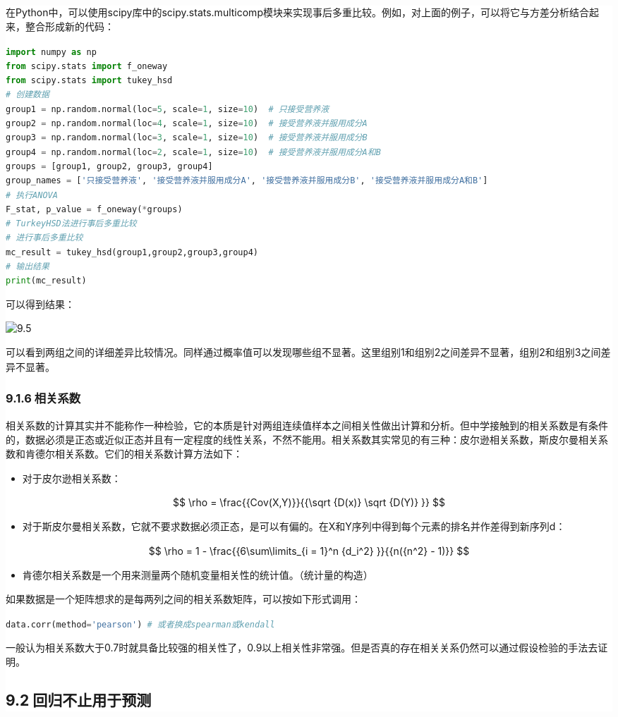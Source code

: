 在Python中，可以使用scipy库中的scipy.stats.multicomp模块来实现事后多重比较。例如，对上面的例子，可以将它与方差分析结合起来，整合形成新的代码：

```python
import numpy as np  
from scipy.stats import f_oneway
from scipy.stats import tukey_hsd
# 创建数据  
group1 = np.random.normal(loc=5, scale=1, size=10)  # 只接受营养液  
group2 = np.random.normal(loc=4, scale=1, size=10)  # 接受营养液并服用成分A  
group3 = np.random.normal(loc=3, scale=1, size=10)  # 接受营养液并服用成分B  
group4 = np.random.normal(loc=2, scale=1, size=10)  # 接受营养液并服用成分A和B  
groups = [group1, group2, group3, group4]  
group_names = ['只接受营养液', '接受营养液并服用成分A', '接受营养液并服用成分B', '接受营养液并服用成分A和B']  
# 执行ANOVA  
F_stat, p_value = f_oneway(*groups)   
# TurkeyHSD法进行事后多重比较
# 进行事后多重比较  
mc_result = tukey_hsd(group1,group2,group3,group4)  
# 输出结果  
print(mc_result)
```

可以得到结果：

![9.5](.\src\9.5.png)

可以看到两组之间的详细差异比较情况。同样通过概率值可以发现哪些组不显著。这里组别1和组别2之间差异不显著，组别2和组别3之间差异不显著。

### 9.1.6  相关系数

相关系数的计算其实并不能称作一种检验，它的本质是针对两组连续值样本之间相关性做出计算和分析。但中学接触到的相关系数是有条件的，数据必须是正态或近似正态并且有一定程度的线性关系，不然不能用。相关系数其实常见的有三种：皮尔逊相关系数，斯皮尔曼相关系数和肯德尔相关系数。它们的相关系数计算方法如下：

- 对于皮尔逊相关系数：

$$
\rho = \frac{{Cov(X,Y)}}{{\sqrt {D(x)} \sqrt {D(Y)} }}
$$

- 对于斯皮尔曼相关系数，它就不要求数据必须正态，是可以有偏的。在X和Y序列中得到每个元素的排名并作差得到新序列d：

$$
\rho = 1 - \frac{{6\sum\limits_{i = 1}^n {d_i^2} }}{{n({n^2} - 1)}}
$$

- 肯德尔相关系数是一个用来测量两个随机变量相关性的统计值。（统计量的构造）

如果数据是一个矩阵想求的是每两列之间的相关系数矩阵，可以按如下形式调用：

```python
data.corr(method='pearson') # 或者换成spearman或kendall
```

一般认为相关系数大于0.7时就具备比较强的相关性了，0.9以上相关性非常强。但是否真的存在相关关系仍然可以通过假设检验的手法去证明。

## 9.2  回归不止用于预测
